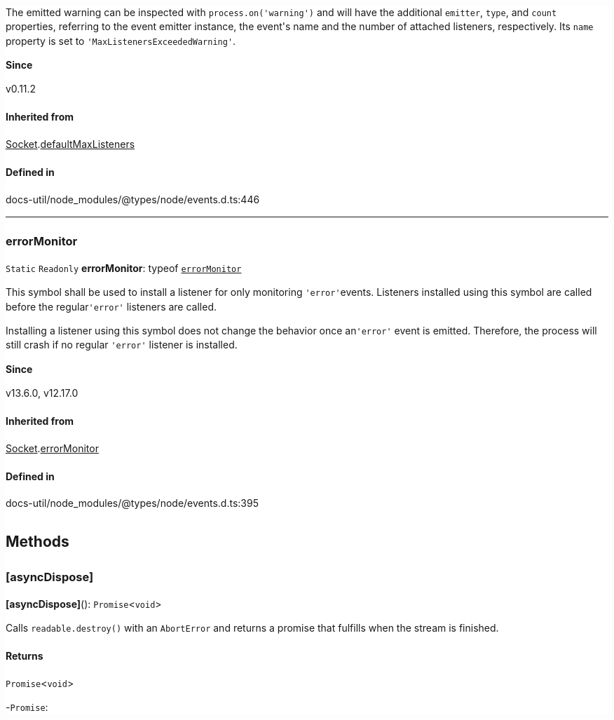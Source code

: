 The emitted warning can be inspected with `process.on('warning')` and will
have the additional `emitter`, `type`, and `count` properties, referring to
the event emitter instance, the event's name and the number of attached
listeners, respectively.
Its `name` property is set to `'MaxListenersExceededWarning'`.

**Since**

v0.11.2

#### Inherited from

[Socket](Socket.md).[defaultMaxListeners](Socket.md#defaultmaxlisteners)

#### Defined in

docs-util/node_modules/@types/node/events.d.ts:446

___

### errorMonitor

 `Static` `Readonly` **errorMonitor**: typeof [`errorMonitor`](Socket.md#errormonitor)

This symbol shall be used to install a listener for only monitoring `'error'`events. Listeners installed using this symbol are called before the regular`'error'` listeners are called.

Installing a listener using this symbol does not change the behavior once an`'error'` event is emitted. Therefore, the process will still crash if no
regular `'error'` listener is installed.

**Since**

v13.6.0, v12.17.0

#### Inherited from

[Socket](Socket.md).[errorMonitor](Socket.md#errormonitor)

#### Defined in

docs-util/node_modules/@types/node/events.d.ts:395

## Methods

### [asyncDispose]

**[asyncDispose]**(): `Promise`<`void`\>

Calls `readable.destroy()` with an `AbortError` and returns a promise that fulfills when the stream is finished.

#### Returns

`Promise`<`void`\>

-`Promise`: 
